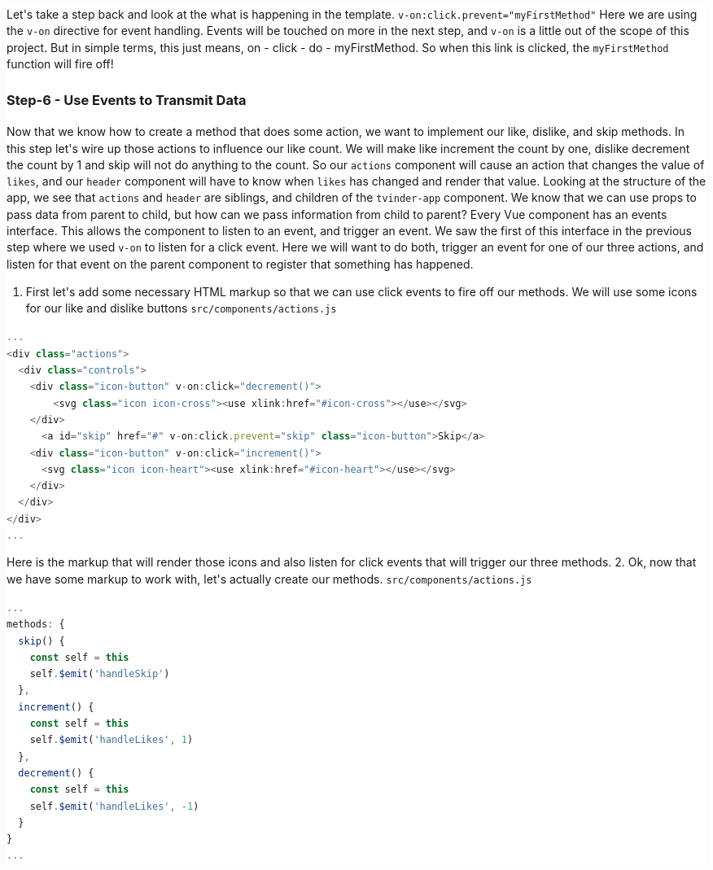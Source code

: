 Let's take a step back and look at the what is happening in the template. `v-on:click.prevent="myFirstMethod"` Here we are using the `v-on` directive for event handling. Events will be touched on more in the next step, and `v-on` is a little out of the scope of this project. But in simple terms, this just means, on - click - do - myFirstMethod. So when this link is clicked, the `myFirstMethod` function will fire off!

### Step-6 - Use Events to Transmit Data
Now that we know how to create a method that does some action, we want to implement our like, dislike, and skip methods. In this step let's wire up those actions to influence our like count. We will make like increment the count by one, dislike decrement the count by 1 and skip will not do anything to the count. So our `actions` component will cause an action that changes the value of `likes`, and our `header` component will have to know when `likes` has changed and render that value. Looking at the structure of the app, we see that `actions` and `header` are siblings, and children of the `tvinder-app` component. We know that we can use props to pass data from parent to child, but how can we pass information from child to parent? Every Vue component has an events interface. This allows the component to listen to an event, and trigger an event. We saw the first of this interface in the previous step where we used `v-on` to listen for a click event. Here we will want to do both, trigger an event for one of our three actions, and listen for that event on the parent component to register that something has happened. 
1. First let's add some necessary HTML markup so that we can use click events to fire off our methods. We will use some icons for our like and dislike buttons
`src/components/actions.js`
```javascript
...
<div class="actions">
  <div class="controls">
    <div class="icon-button" v-on:click="decrement()">
        <svg class="icon icon-cross"><use xlink:href="#icon-cross"></use></svg>
    </div>
      <a id="skip" href="#" v-on:click.prevent="skip" class="icon-button">Skip</a>
    <div class="icon-button" v-on:click="increment()">
      <svg class="icon icon-heart"><use xlink:href="#icon-heart"></use></svg>
    </div>
  </div>
</div>
...
```
Here is the markup that will render those icons and also listen for click events that will trigger our three methods.
2. Ok, now that we have some markup to work with, let's actually create our methods.
`src/components/actions.js`
```javascript
...
methods: {
  skip() {
    const self = this
    self.$emit('handleSkip')
  },
  increment() {
    const self = this
    self.$emit('handleLikes', 1)
  },
  decrement() {
    const self = this
    self.$emit('handleLikes', -1)
  }
}
...
```